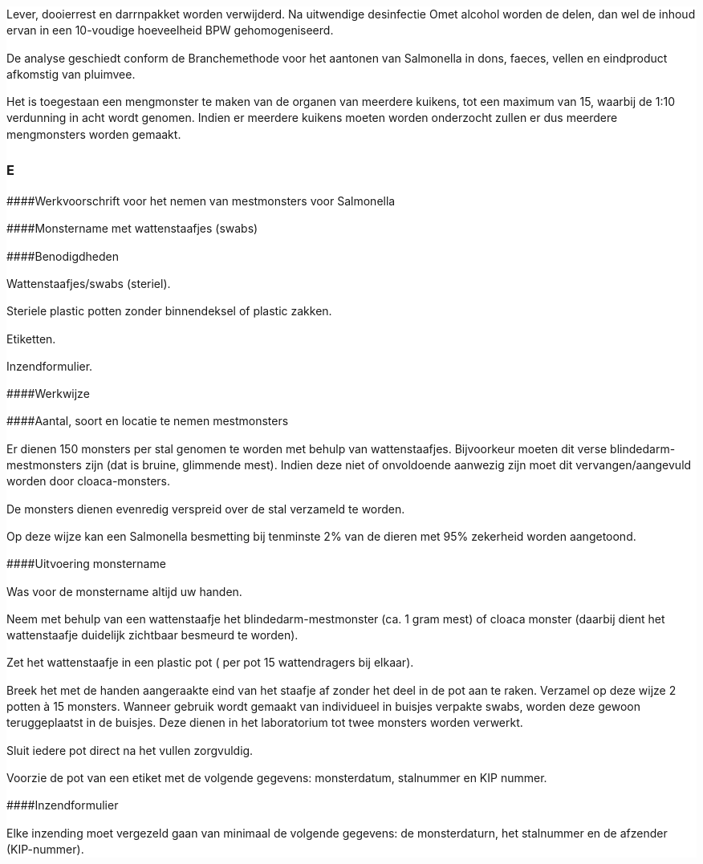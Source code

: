 Lever, dooierrest en darrnpakket worden verwijderd. Na uitwendige desinfectie Omet alcohol worden de delen, dan wel de inhoud ervan in een 10-voudige hoeveelheid BPW gehomogeniseerd.  

De analyse geschiedt conform de Branchemethode voor het aantonen van Salmonella in dons, faeces, vellen en eindproduct afkomstig van pluimvee.  

Het is toegestaan een mengmonster te maken van de organen van meerdere kuikens, tot een maximum van 15, waarbij de 1:10 verdunning in acht wordt genomen. Indien er meerdere kuikens moeten worden onderzocht zullen er dus meerdere mengmonsters worden gemaakt.    

### E  

####Werkvoorschrift voor het nemen van mestmonsters voor Salmonella

####Monstername met wattenstaafjes (swabs)

####Benodigdheden

Wattenstaafjes/swabs (steriel).  

Steriele plastic potten zonder binnendeksel of plastic zakken.  

Etiketten.  

Inzendformulier.    

####Werkwijze

####Aantal, soort en locatie te nemen mestmonsters

Er dienen 150 monsters per stal genomen te worden met behulp van wattenstaafjes. Bijvoorkeur moeten dit verse blindedarm-mestmonsters zijn (dat is bruine, glimmende mest). Indien deze niet of onvoldoende aanwezig zijn moet dit vervangen/aangevuld worden door cloaca-monsters.  

De monsters dienen evenredig verspreid over de stal verzameld te worden.  

Op deze wijze kan een Salmonella besmetting bij tenminste 2% van de dieren met 95% zekerheid worden aangetoond.    

####Uitvoering monstername

Was voor de monstername altijd uw handen.  

Neem met behulp van een wattenstaafje het blindedarm-mestmonster (ca. 1 gram mest) of cloaca monster (daarbij dient het wattenstaafje duidelijk zichtbaar besmeurd te worden).  

Zet het wattenstaafje in een plastic pot ( per pot 15 wattendragers bij elkaar).  

Breek het met de handen aangeraakte eind van het staafje af zonder het deel in de pot aan te raken. Verzamel op deze wijze 2 potten à 15 monsters. Wanneer gebruik wordt gemaakt van individueel in buisjes verpakte swabs, worden deze gewoon teruggeplaatst in de buisjes. Deze dienen in het laboratorium tot twee monsters worden verwerkt.  

Sluit iedere pot direct na het vullen zorgvuldig.  

Voorzie de pot van een etiket met de volgende gegevens: monsterdatum, stalnummer en KIP nummer.    

####Inzendformulier

Elke inzending moet vergezeld gaan van minimaal de volgende gegevens: de monsterdaturn, het stalnummer en de afzender (KIP-nummer).    
